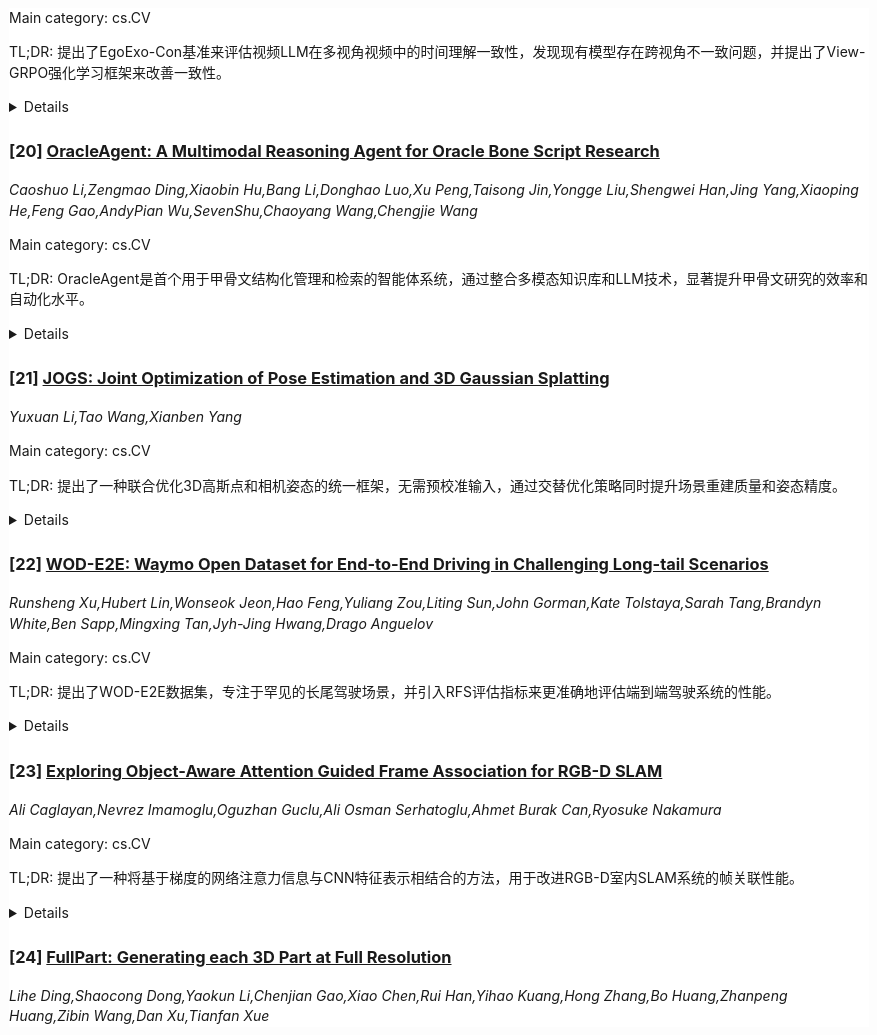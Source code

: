 Main category: cs.CV

TL;DR: 提出了EgoExo-Con基准来评估视频LLM在多视角视频中的时间理解一致性，发现现有模型存在跨视角不一致问题，并提出了View-GRPO强化学习框架来改善一致性。


<details><summary>Details</summary></details>


### [20] [OracleAgent: A Multimodal Reasoning Agent for Oracle Bone Script Research](https://arxiv.org/abs/2510.26114)
*Caoshuo Li,Zengmao Ding,Xiaobin Hu,Bang Li,Donghao Luo,Xu Peng,Taisong Jin,Yongge Liu,Shengwei Han,Jing Yang,Xiaoping He,Feng Gao,AndyPian Wu,SevenShu,Chaoyang Wang,Chengjie Wang*

Main category: cs.CV

TL;DR: OracleAgent是首个用于甲骨文结构化管理和检索的智能体系统，通过整合多模态知识库和LLM技术，显著提升甲骨文研究的效率和自动化水平。


<details><summary>Details</summary></details>


### [21] [JOGS: Joint Optimization of Pose Estimation and 3D Gaussian Splatting](https://arxiv.org/abs/2510.26117)
*Yuxuan Li,Tao Wang,Xianben Yang*

Main category: cs.CV

TL;DR: 提出了一种联合优化3D高斯点和相机姿态的统一框架，无需预校准输入，通过交替优化策略同时提升场景重建质量和姿态精度。


<details><summary>Details</summary></details>


### [22] [WOD-E2E: Waymo Open Dataset for End-to-End Driving in Challenging Long-tail Scenarios](https://arxiv.org/abs/2510.26125)
*Runsheng Xu,Hubert Lin,Wonseok Jeon,Hao Feng,Yuliang Zou,Liting Sun,John Gorman,Kate Tolstaya,Sarah Tang,Brandyn White,Ben Sapp,Mingxing Tan,Jyh-Jing Hwang,Drago Anguelov*

Main category: cs.CV

TL;DR: 提出了WOD-E2E数据集，专注于罕见的长尾驾驶场景，并引入RFS评估指标来更准确地评估端到端驾驶系统的性能。


<details><summary>Details</summary></details>


### [23] [Exploring Object-Aware Attention Guided Frame Association for RGB-D SLAM](https://arxiv.org/abs/2510.26131)
*Ali Caglayan,Nevrez Imamoglu,Oguzhan Guclu,Ali Osman Serhatoglu,Ahmet Burak Can,Ryosuke Nakamura*

Main category: cs.CV

TL;DR: 提出了一种将基于梯度的网络注意力信息与CNN特征表示相结合的方法，用于改进RGB-D室内SLAM系统的帧关联性能。


<details><summary>Details</summary></details>


### [24] [FullPart: Generating each 3D Part at Full Resolution](https://arxiv.org/abs/2510.26140)
*Lihe Ding,Shaocong Dong,Yaokun Li,Chenjian Gao,Xiao Chen,Rui Han,Yihao Kuang,Hong Zhang,Bo Huang,Zhanpeng Huang,Zibin Wang,Dan Xu,Tianfan Xue*
